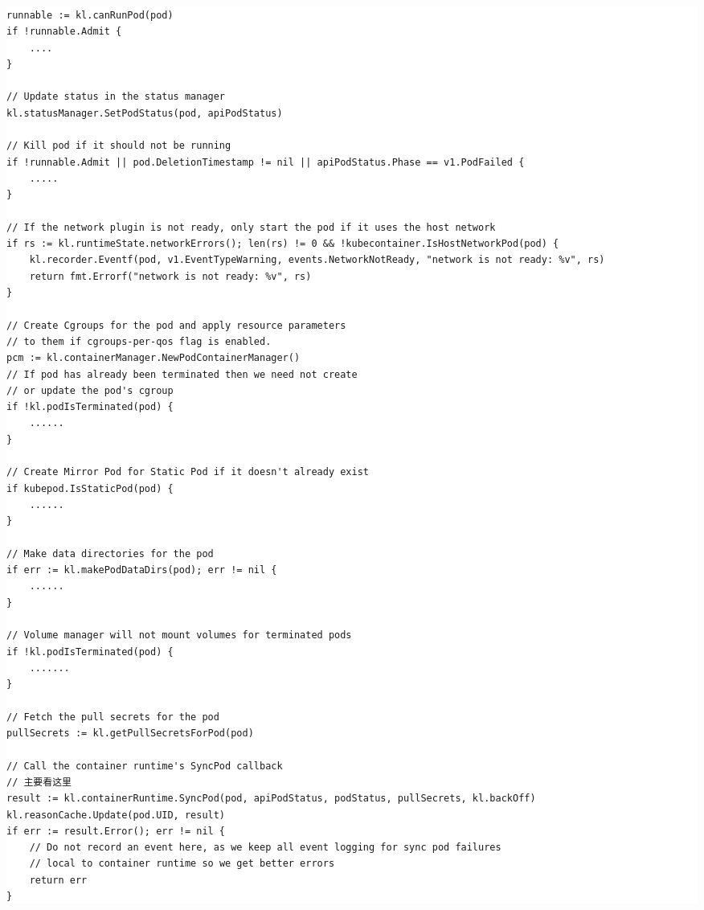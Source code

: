 	runnable := kl.canRunPod(pod)
	if !runnable.Admit {
		....
	}

	// Update status in the status manager
	kl.statusManager.SetPodStatus(pod, apiPodStatus)

	// Kill pod if it should not be running
	if !runnable.Admit || pod.DeletionTimestamp != nil || apiPodStatus.Phase == v1.PodFailed {
		.....
	}

	// If the network plugin is not ready, only start the pod if it uses the host network
	if rs := kl.runtimeState.networkErrors(); len(rs) != 0 && !kubecontainer.IsHostNetworkPod(pod) {
		kl.recorder.Eventf(pod, v1.EventTypeWarning, events.NetworkNotReady, "network is not ready: %v", rs)
		return fmt.Errorf("network is not ready: %v", rs)
	}

	// Create Cgroups for the pod and apply resource parameters
	// to them if cgroups-per-qos flag is enabled.
	pcm := kl.containerManager.NewPodContainerManager()
	// If pod has already been terminated then we need not create
	// or update the pod's cgroup
	if !kl.podIsTerminated(pod) {
		......
	}

	// Create Mirror Pod for Static Pod if it doesn't already exist
	if kubepod.IsStaticPod(pod) {
		......
	}

	// Make data directories for the pod
	if err := kl.makePodDataDirs(pod); err != nil {
		......
	}

	// Volume manager will not mount volumes for terminated pods
	if !kl.podIsTerminated(pod) {
		.......
	}

	// Fetch the pull secrets for the pod
	pullSecrets := kl.getPullSecretsForPod(pod)

	// Call the container runtime's SyncPod callback
	// 主要看这里
	result := kl.containerRuntime.SyncPod(pod, apiPodStatus, podStatus, pullSecrets, kl.backOff)
	kl.reasonCache.Update(pod.UID, result)
	if err := result.Error(); err != nil {
		// Do not record an event here, as we keep all event logging for sync pod failures
		// local to container runtime so we get better errors
		return err
	}
